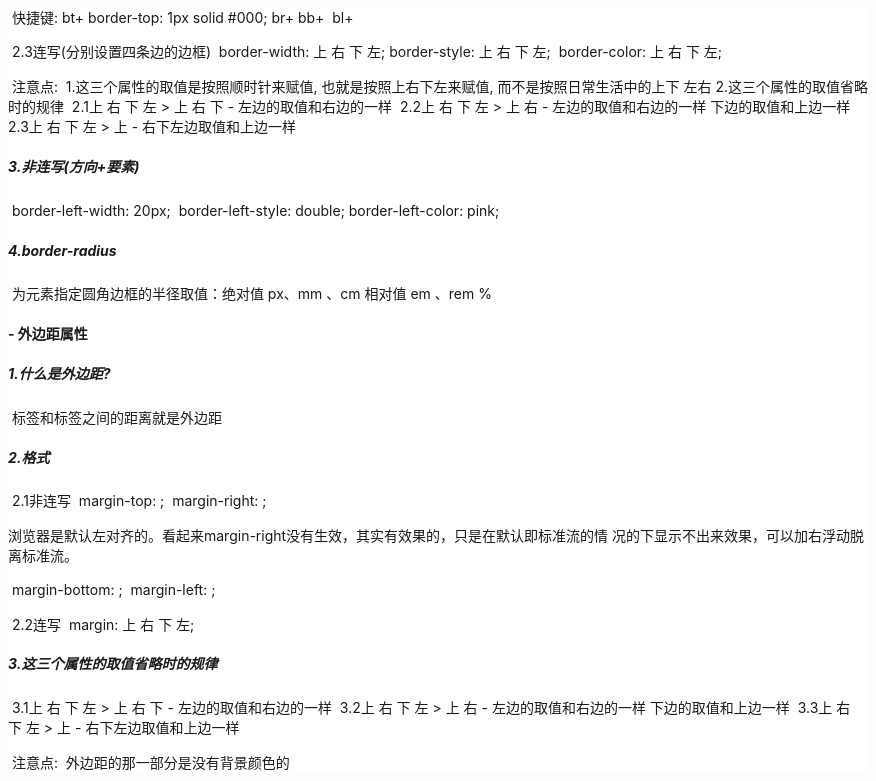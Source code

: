 ​    		快捷键:
   			bt+ border-top: 1px solid #000;
   		    br+
   		    bb+
​    		   bl+

​    		2.3连写(分别设置四条边的边框)
​    			border-width: 上 右 下 左;
​    			border-style: 上 右 下 左;
​    			border-color: 上 右 下 左;

​    		注意点:
​    			1.这三个属性的取值是按照顺时针来赋值, 也就是按照上右下左来赋值, 而不是按照日常生活中的上下				左右
​    			2.这三个属性的取值省略时的规律
​    				2.1上 右 下 左 > 上 右 下  -  左边的取值和右边的一样
​    				2.2上 右 下 左 > 上 右  -  左边的取值和右边的一样 下边的取值和上边一样
   			 	2.3上 右 下 左 > 上  -  右下左边取值和上边一样

#####     	3.非连写(方向+要素)

​    		border-left-width: 20px;
​    		border-left-style: double;
​    		border-left-color: pink;

##### 		4.border-radius

​			为元素指定圆角边框的半径取值：绝对值  px、mm 、cm 相对值  em 、rem %

#### - 外边距属性

##### 		1.什么是外边距?

​    		标签和标签之间的距离就是外边距

#####     	2.格式

​    		2.1非连写
​    			margin-top: ;
​    			margin-right: ;

​					浏览器是默认左对齐的。看起来margin-right没有生效，其实有效果的，只是在默认即标准流的情					况的下显示不出来效果，可以加右浮动脱离标准流。

​    			margin-bottom: ;
​    			margin-left: ;

​    		2.2连写
​    			margin: 上 右 下 左;

#####     	3.这三个属性的取值省略时的规律

​    		3.1上 右 下 左 > 上 右 下 - 左边的取值和右边的一样
​    		3.2上 右 下 左 > 上 右 - 左边的取值和右边的一样 下边的取值和上边一样
​    		3.3上 右 下 左 > 上 - 右下左边取值和上边一样

​    	注意点:
​    		外边距的那一部分是没有背景颜色的

